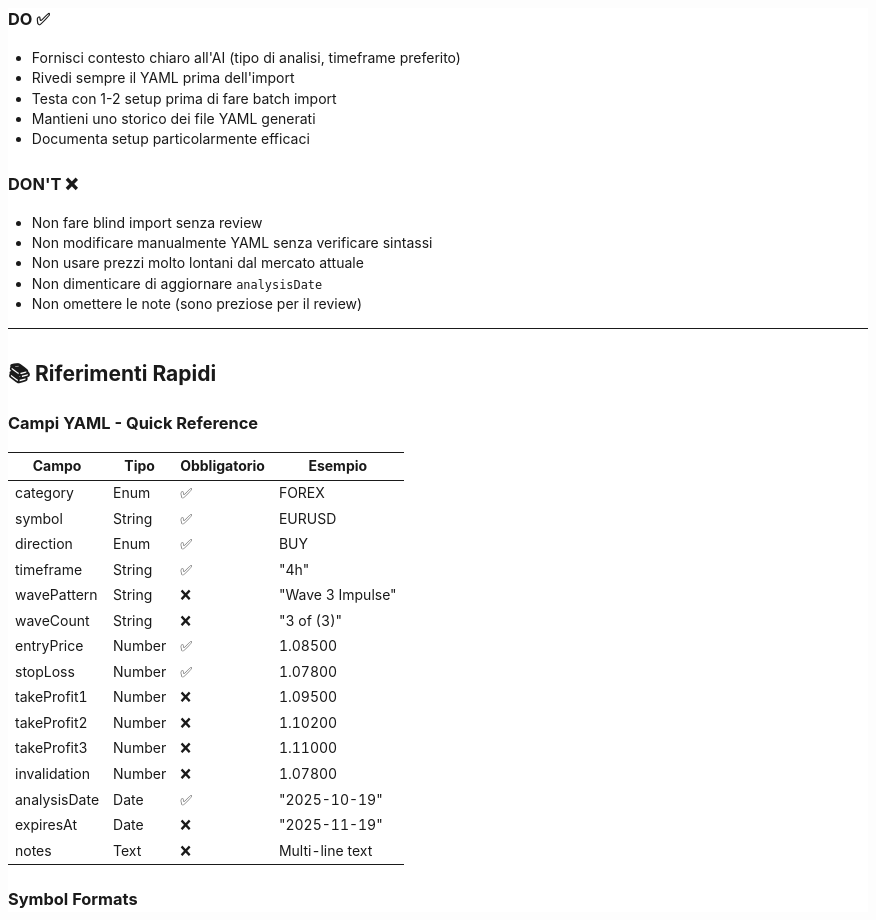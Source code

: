 ### **DO ✅**
- Fornisci contesto chiaro all'AI (tipo di analisi, timeframe preferito)
- Rivedi sempre il YAML prima dell'import
- Testa con 1-2 setup prima di fare batch import
- Mantieni uno storico dei file YAML generati
- Documenta setup particolarmente efficaci

### **DON'T ❌**
- Non fare blind import senza review
- Non modificare manualmente YAML senza verificare sintassi
- Non usare prezzi molto lontani dal mercato attuale
- Non dimenticare di aggiornare `analysisDate`
- Non omettere le note (sono preziose per il review)

---

## 📚 Riferimenti Rapidi

### **Campi YAML - Quick Reference**

| Campo | Tipo | Obbligatorio | Esempio |
|-------|------|--------------|---------|
| category | Enum | ✅ | FOREX |
| symbol | String | ✅ | EURUSD |
| direction | Enum | ✅ | BUY |
| timeframe | String | ✅ | "4h" |
| wavePattern | String | ❌ | "Wave 3 Impulse" |
| waveCount | String | ❌ | "3 of (3)" |
| entryPrice | Number | ✅ | 1.08500 |
| stopLoss | Number | ✅ | 1.07800 |
| takeProfit1 | Number | ❌ | 1.09500 |
| takeProfit2 | Number | ❌ | 1.10200 |
| takeProfit3 | Number | ❌ | 1.11000 |
| invalidation | Number | ❌ | 1.07800 |
| analysisDate | Date | ✅ | "2025-10-19" |
| expiresAt | Date | ❌ | "2025-11-19" |
| notes | Text | ❌ | Multi-line text |

### **Symbol Formats**
